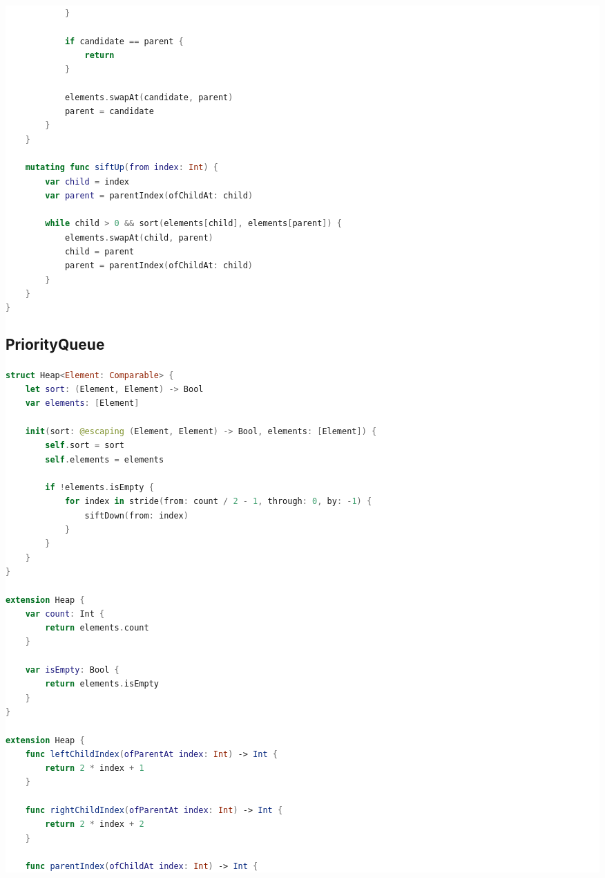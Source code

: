 ```swift
            }
            
            if candidate == parent {
                return
            }
            
            elements.swapAt(candidate, parent)
            parent = candidate
        }
    }
    
    mutating func siftUp(from index: Int) {
        var child = index
        var parent = parentIndex(ofChildAt: child)
        
        while child > 0 && sort(elements[child], elements[parent]) {
            elements.swapAt(child, parent)
            child = parent
            parent = parentIndex(ofChildAt: child)
        }
    }
}
```

## PriorityQueue

```swift
struct Heap<Element: Comparable> {
    let sort: (Element, Element) -> Bool
    var elements: [Element]
    
    init(sort: @escaping (Element, Element) -> Bool, elements: [Element]) {
        self.sort = sort
        self.elements = elements
        
        if !elements.isEmpty {
            for index in stride(from: count / 2 - 1, through: 0, by: -1) {
                siftDown(from: index)
            }
        }
    }
}

extension Heap {
    var count: Int {
        return elements.count
    }
    
    var isEmpty: Bool {
        return elements.isEmpty
    }
}

extension Heap {
    func leftChildIndex(ofParentAt index: Int) -> Int {
        return 2 * index + 1
    }
    
    func rightChildIndex(ofParentAt index: Int) -> Int {
        return 2 * index + 2
    }
    
    func parentIndex(ofChildAt index: Int) -> Int {
```